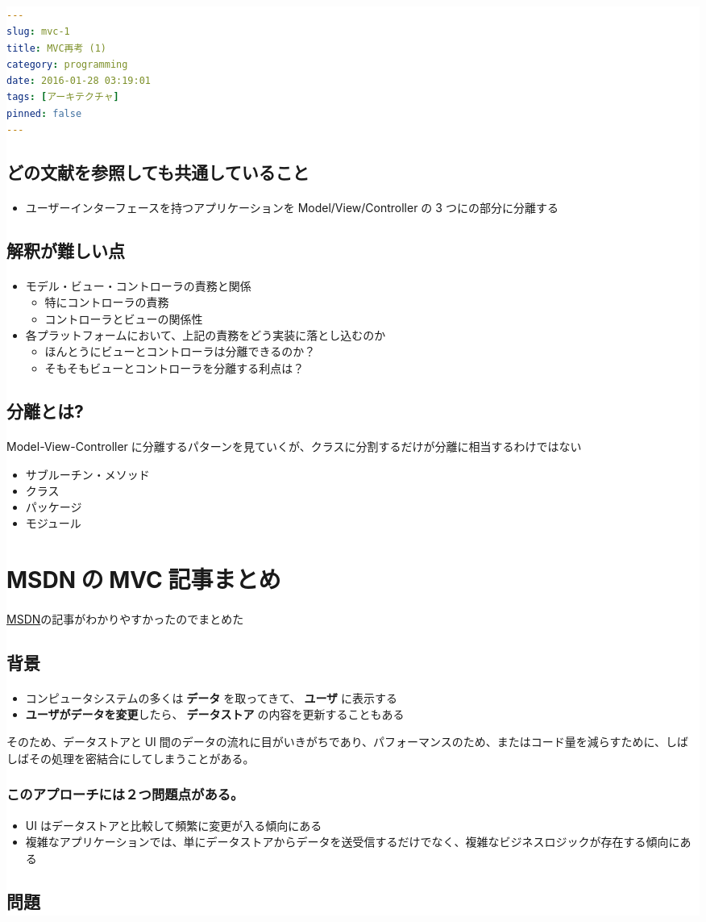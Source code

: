 ```yaml
---
slug: mvc-1
title: MVC再考 (1)
category: programming
date: 2016-01-28 03:19:01
tags: [アーキテクチャ]
pinned: false
---
```


## どの文献を参照しても共通していること

- ユーザーインターフェースを持つアプリケーションを Model/View/Controller の 3 つにの部分に分離する

## 解釈が難しい点

- モデル・ビュー・コントローラの責務と関係
  - 特にコントローラの責務
  - コントローラとビューの関係性
- 各プラットフォームにおいて、上記の責務をどう実装に落とし込むのか
  - ほんとうにビューとコントローラは分離できるのか？
  - そもそもビューとコントローラを分離する利点は？

## 分離とは?

Model-View-Controller に分離するパターンを見ていくが、クラスに分割するだけが分離に相当するわけではない

- サブルーチン・メソッド
- クラス
- パッケージ
- モジュール

# MSDN の MVC 記事まとめ

[MSDN](https://msdn.microsoft.com/en-us/library/ff649643.aspx)の記事がわかりやすかったのでまとめた

## 背景

- コンピュータシステムの多くは **データ** を取ってきて、 **ユーザ** に表示する
- **ユーザがデータを変更**したら、 **データストア** の内容を更新することもある

そのため、データストアと UI 間のデータの流れに目がいきがちであり、パフォーマンスのため、またはコード量を減らすために、しばしばその処理を密結合にしてしまうことがある。

### このアプローチには２つ問題点がある。

- UI はデータストアと比較して頻繁に変更が入る傾向にある
- 複雑なアプリケーションでは、単にデータストアからデータを送受信するだけでなく、複雑なビジネスロジックが存在する傾向にある

## 問題
